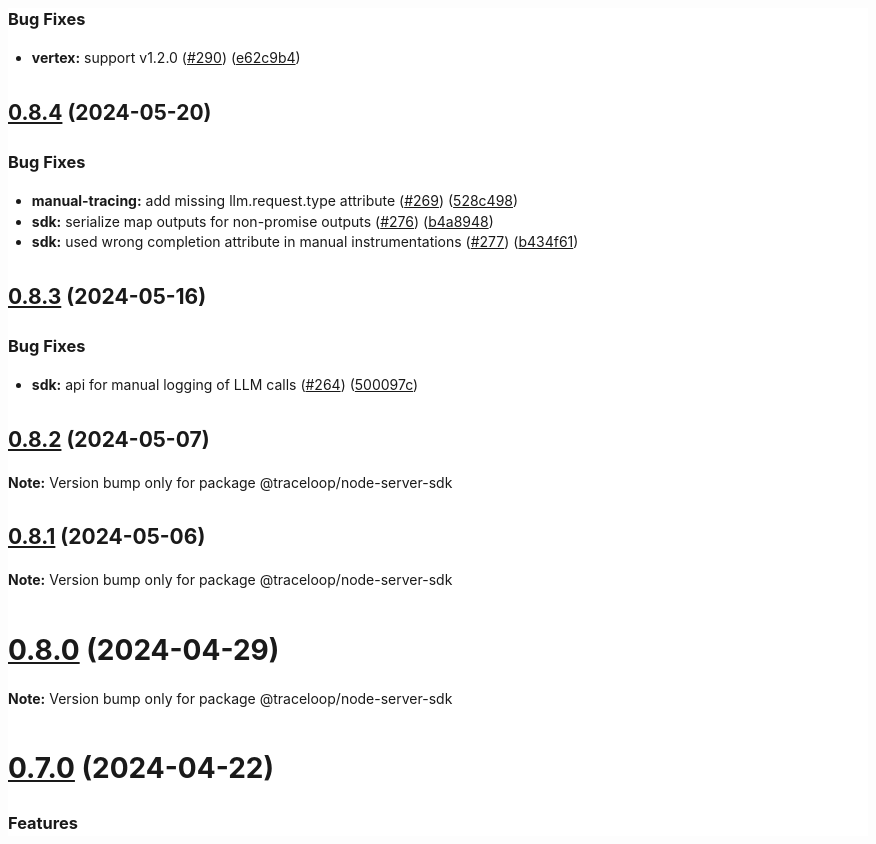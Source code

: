 ### Bug Fixes

- **vertex:** support v1.2.0 ([#290](https://github.com/traceloop/openllmetry-js/issues/290)) ([e62c9b4](https://github.com/traceloop/openllmetry-js/commit/e62c9b420881b69971d3ee910c5d3f613df3be50))

## [0.8.4](https://github.com/traceloop/openllmetry-js/compare/v0.8.3...v0.8.4) (2024-05-20)

### Bug Fixes

- **manual-tracing:** add missing llm.request.type attribute ([#269](https://github.com/traceloop/openllmetry-js/issues/269)) ([528c498](https://github.com/traceloop/openllmetry-js/commit/528c49850fb2a9b87cea92466b87aa6b0681d285))
- **sdk:** serialize map outputs for non-promise outputs ([#276](https://github.com/traceloop/openllmetry-js/issues/276)) ([b4a8948](https://github.com/traceloop/openllmetry-js/commit/b4a8948314e413bbbee47c9f8d8698d98634ff18))
- **sdk:** used wrong completion attribute in manual instrumentations ([#277](https://github.com/traceloop/openllmetry-js/issues/277)) ([b434f61](https://github.com/traceloop/openllmetry-js/commit/b434f61dd55da9967738bf4aa6110e1816a730e0))

## [0.8.3](https://github.com/traceloop/openllmetry-js/compare/v0.8.2...v0.8.3) (2024-05-16)

### Bug Fixes

- **sdk:** api for manual logging of LLM calls ([#264](https://github.com/traceloop/openllmetry-js/issues/264)) ([500097c](https://github.com/traceloop/openllmetry-js/commit/500097cb3534ccafef9c50d93d94f6606cd75016))

## [0.8.2](https://github.com/traceloop/openllmetry-js/compare/v0.8.1...v0.8.2) (2024-05-07)

**Note:** Version bump only for package @traceloop/node-server-sdk

## [0.8.1](https://github.com/traceloop/openllmetry-js/compare/v0.8.0...v0.8.1) (2024-05-06)

**Note:** Version bump only for package @traceloop/node-server-sdk

# [0.8.0](https://github.com/traceloop/openllmetry-js/compare/v0.7.0...v0.8.0) (2024-04-29)

**Note:** Version bump only for package @traceloop/node-server-sdk

# [0.7.0](https://github.com/traceloop/openllmetry-js/compare/v0.6.1...v0.7.0) (2024-04-22)

### Features
